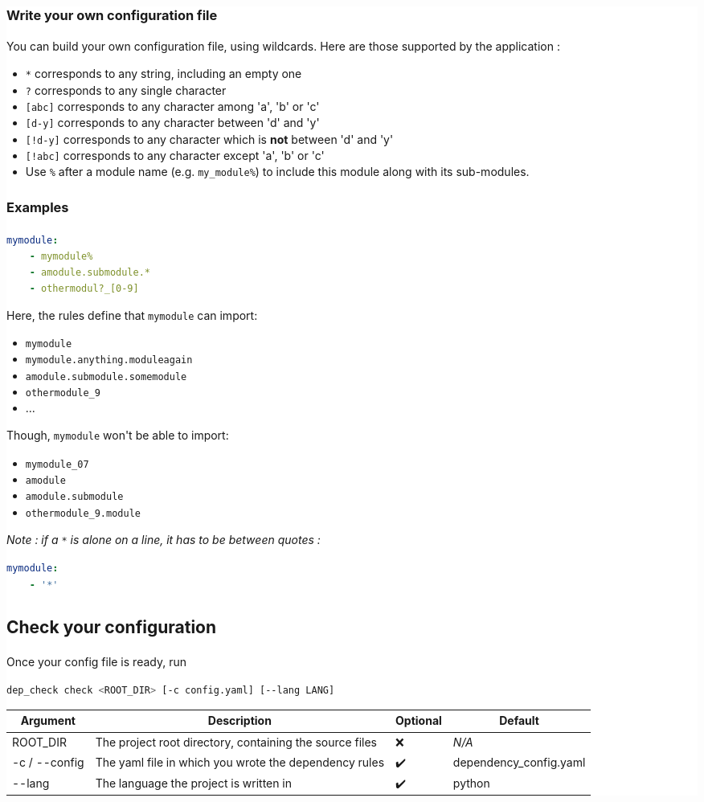 ### Write your own configuration file

You can build your own configuration file, using wildcards. Here are those supported by the application :

* `*` corresponds to any string, including an empty one
* `?` corresponds to any single character
* `[abc]` corresponds to any character among 'a', 'b' or 'c'
* `[d-y]` corresponds to any character between 'd' and 'y'
* `[!d-y]` corresponds to any character which is **not** between 'd' and 'y'
* `[!abc]` corresponds to any character except 'a', 'b' or 'c'
* Use `%` after a module name (e.g. `my_module%`) to include this module along with its sub-modules.

### Examples

```yaml
mymodule:
    - mymodule%
    - amodule.submodule.*
    - othermodul?_[0-9]
```

Here, the rules define that `mymodule` can import:

* `mymodule`
* `mymodule.anything.moduleagain`
* `amodule.submodule.somemodule`
* `othermodule_9`
* ...

Though, `mymodule` won't be able to import:

* `mymodule_07`
* `amodule`
* `amodule.submodule`
* `othermodule_9.module`

*Note : if a `*` is alone on a line, it has to be between quotes :*

```yaml
mymodule:
    - '*'
```

## Check your configuration

Once your config file is ready, run

```sh
dep_check check <ROOT_DIR> [-c config.yaml] [--lang LANG]
```

Argument | Description | Optional | Default
-------- | ----------- | -------- | -------
ROOT_DIR | The project root directory, containing the source files | :x: | *N/A*
-c / --config | The yaml file in which you wrote the dependency rules | :heavy_check_mark: | dependency_config.yaml
--lang | The language the project is written in | :heavy_check_mark: | python
